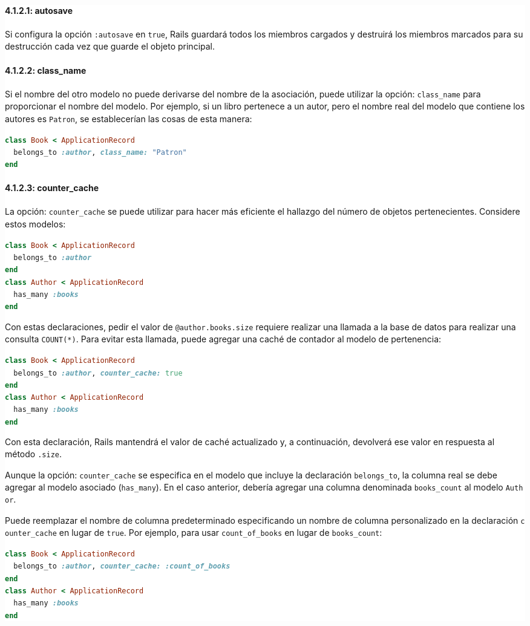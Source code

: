 #### 4.1.2.1: autosave

Si configura la opción `:autosave` en `true`, Rails guardará todos los miembros cargados y destruirá los miembros marcados para su destrucción cada vez que guarde el objeto principal.

#### 4.1.2.2: class\_name

Si el nombre del otro modelo no puede derivarse del nombre de la asociación, puede utilizar la opción: `class_name` para proporcionar el nombre del modelo. Por ejemplo, si un libro pertenece a un autor, pero el nombre real del modelo que contiene los autores es `Patron`, se establecerían las cosas de esta manera:

```ruby
class Book < ApplicationRecord
  belongs_to :author, class_name: "Patron"
end
```

#### 4.1.2.3: counter\_cache

La opción: `counter_cache` se puede utilizar para hacer más eficiente el hallazgo del número de objetos pertenecientes. Considere estos modelos:

```ruby
class Book < ApplicationRecord
  belongs_to :author
end
class Author < ApplicationRecord
  has_many :books
end
```

Con estas declaraciones, pedir el valor de `@author.books.size` requiere realizar una llamada a la base de datos para realizar una consulta `COUNT(*)`. Para evitar esta llamada, puede agregar una caché de contador al modelo de pertenencia:

```ruby
class Book < ApplicationRecord
  belongs_to :author, counter_cache: true
end
class Author < ApplicationRecord
  has_many :books
end
```

Con esta declaración, Rails mantendrá el valor de caché actualizado y, a continuación, devolverá ese valor en respuesta al método `.size`.

Aunque la opción: `counter_cache` se especifica en el modelo que incluye la declaración `belongs_to`, la columna real se debe agregar al modelo asociado \(`has_many`\). En el caso anterior, debería agregar una columna denominada `books_count` al modelo `Author`.

Puede reemplazar el nombre de columna predeterminado especificando un nombre de columna personalizado en la declaración `counter_cache` en lugar de `true`. Por ejemplo, para usar `count_of_books` en lugar de `books_count`:

```ruby
class Book < ApplicationRecord
  belongs_to :author, counter_cache: :count_of_books
end
class Author < ApplicationRecord
  has_many :books
end
```
